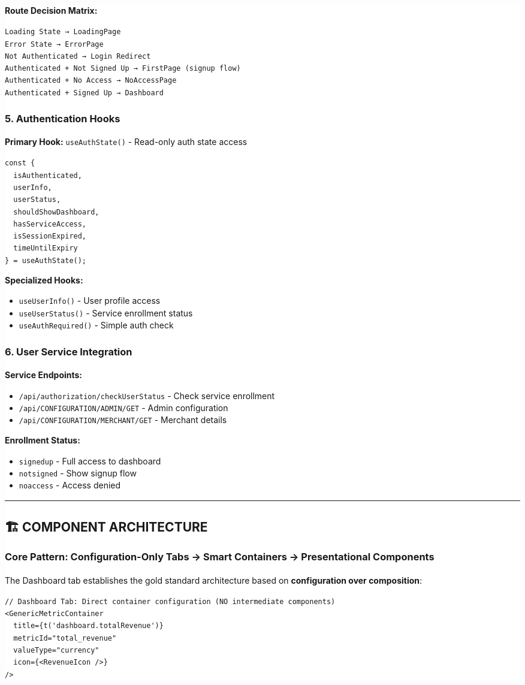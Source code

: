 **Route Decision Matrix:**
```
Loading State → LoadingPage
Error State → ErrorPage  
Not Authenticated → Login Redirect
Authenticated + Not Signed Up → FirstPage (signup flow)
Authenticated + No Access → NoAccessPage
Authenticated + Signed Up → Dashboard
```

### **5. Authentication Hooks**

**Primary Hook:** `useAuthState()` - Read-only auth state access

```tsx
const {
  isAuthenticated,
  userInfo,
  userStatus,
  shouldShowDashboard,
  hasServiceAccess,
  isSessionExpired,
  timeUntilExpiry
} = useAuthState();
```

**Specialized Hooks:**
- `useUserInfo()` - User profile access
- `useUserStatus()` - Service enrollment status
- `useAuthRequired()` - Simple auth check

### **6. User Service Integration**

**Service Endpoints:**
- `/api/authorization/checkUserStatus` - Check service enrollment
- `/api/CONFIGURATION/ADMIN/GET` - Admin configuration
- `/api/CONFIGURATION/MERCHANT/GET` - Merchant details

**Enrollment Status:**
- `signedup` - Full access to dashboard
- `notsigned` - Show signup flow  
- `noaccess` - Access denied

---

## 🏗️ COMPONENT ARCHITECTURE

### **Core Pattern: Configuration-Only Tabs → Smart Containers → Presentational Components**

The Dashboard tab establishes the gold standard architecture based on **configuration over composition**:

```tsx
// Dashboard Tab: Direct container configuration (NO intermediate components)
<GenericMetricContainer
  title={t('dashboard.totalRevenue')}
  metricId="total_revenue"
  valueType="currency"
  icon={<RevenueIcon />}
/>
```
